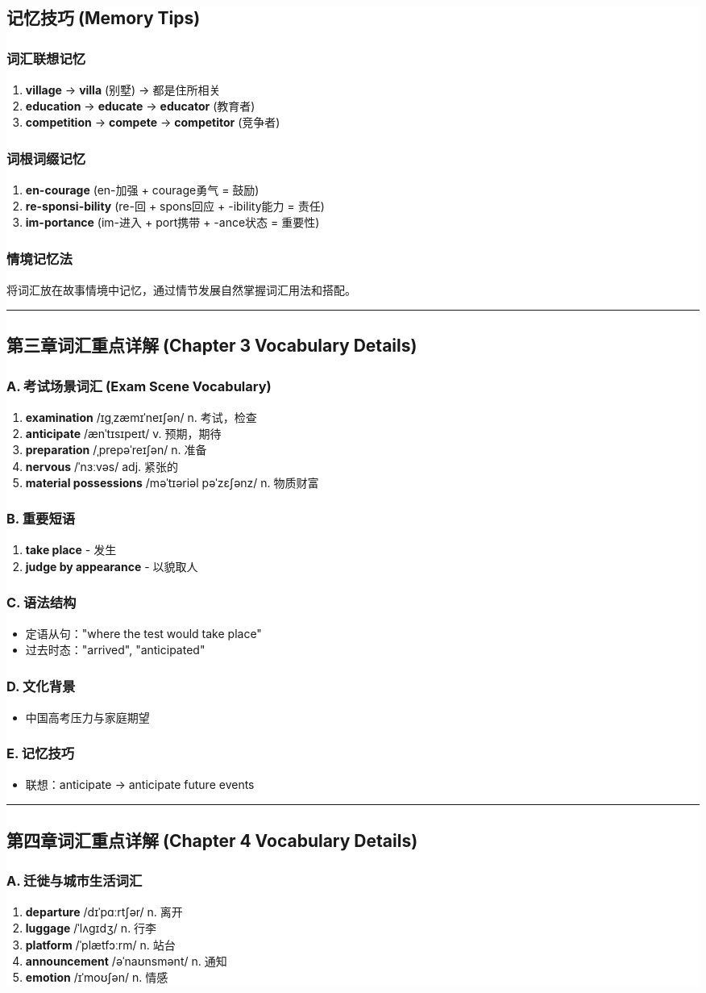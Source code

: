 ## 记忆技巧 (Memory Tips)

### 词汇联想记忆
1. **village** → **villa** (别墅) → 都是住所相关
2. **education** → **educate** → **educator** (教育者)
3. **competition** → **compete** → **competitor** (竞争者)

### 词根词缀记忆
1. **en-courage** (en-加强 + courage勇气 = 鼓励)
2. **re-sponsi-bility** (re-回 + spons回应 + -ibility能力 = 责任)
3. **im-portance** (im-进入 + port携带 + -ance状态 = 重要性)

### 情境记忆法
将词汇放在故事情境中记忆，通过情节发展自然掌握词汇用法和搭配。

---

## 第三章词汇重点详解 (Chapter 3 Vocabulary Details)
### A. 考试场景词汇 (Exam Scene Vocabulary)
1. **examination** /ɪɡˌzæmɪˈneɪʃən/ n. 考试，检查
2. **anticipate** /ænˈtɪsɪpeɪt/ v. 预期，期待
3. **preparation** /ˌprepəˈreɪʃən/ n. 准备
4. **nervous** /ˈnɜːvəs/ adj. 紧张的
5. **material possessions** /məˈtɪəriəl pəˈzɛʃənz/ n. 物质财富

### B. 重要短语
1. **take place** - 发生
2. **judge by appearance** - 以貌取人

### C. 语法结构
- 定语从句："where the test would take place"
- 过去时态："arrived", "anticipated"

### D. 文化背景
- 中国高考压力与家庭期望

### E. 记忆技巧
- 联想：anticipate → anticipate future events

---

## 第四章词汇重点详解 (Chapter 4 Vocabulary Details)
### A. 迁徙与城市生活词汇
1. **departure** /dɪˈpɑːrtʃər/ n. 离开
2. **luggage** /ˈlʌɡɪdʒ/ n. 行李
3. **platform** /ˈplætfɔːrm/ n. 站台
4. **announcement** /əˈnaʊnsmənt/ n. 通知
5. **emotion** /ɪˈmoʊʃən/ n. 情感
